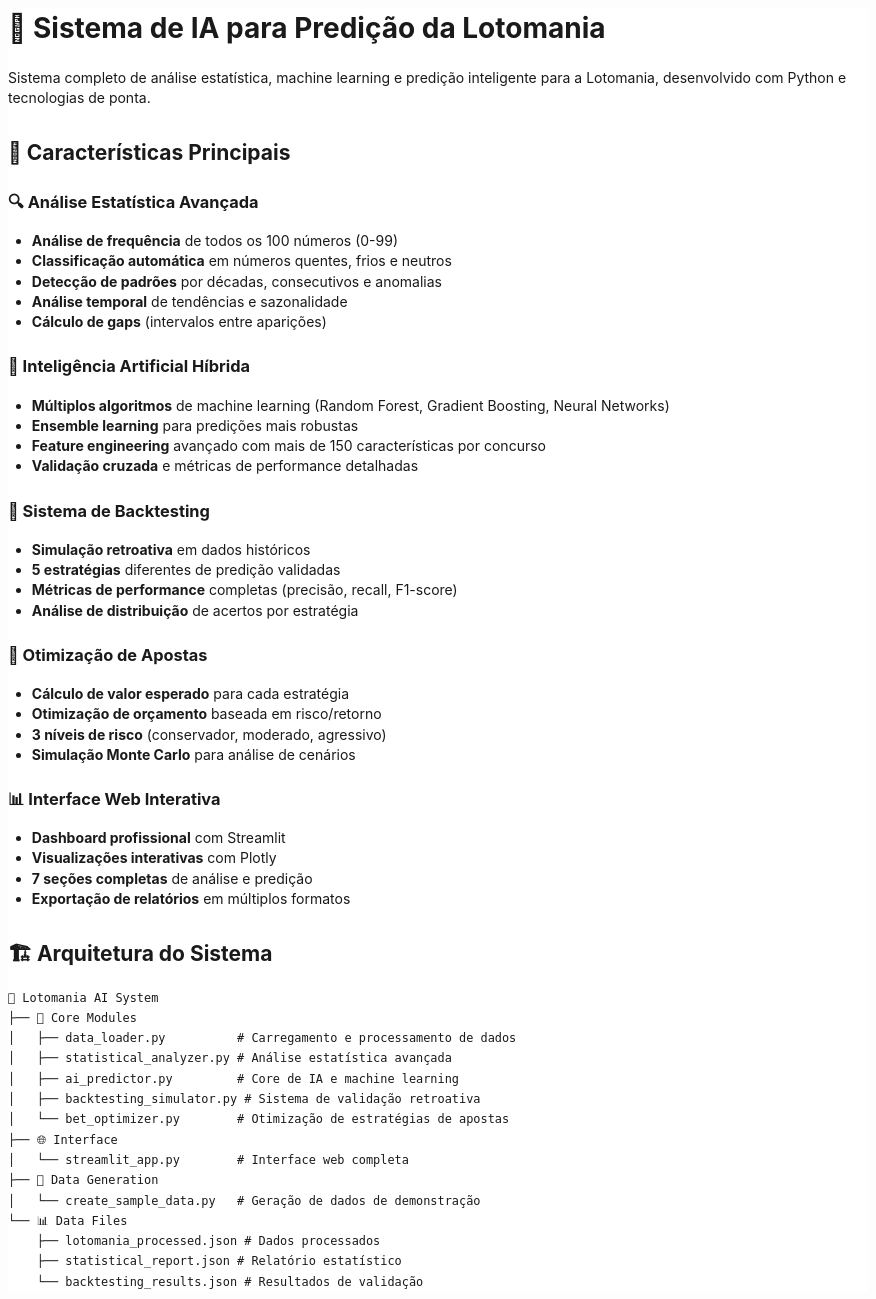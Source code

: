 # 🎲 Sistema de IA para Predição da Lotomania

Sistema completo de análise estatística, machine learning e predição inteligente para a Lotomania, desenvolvido com Python e tecnologias de ponta.

## 🌟 Características Principais

### 🔍 Análise Estatística Avançada
- **Análise de frequência** de todos os 100 números (0-99)
- **Classificação automática** em números quentes, frios e neutros
- **Detecção de padrões** por décadas, consecutivos e anomalias
- **Análise temporal** de tendências e sazonalidade
- **Cálculo de gaps** (intervalos entre aparições)

### 🤖 Inteligência Artificial Híbrida
- **Múltiplos algoritmos** de machine learning (Random Forest, Gradient Boosting, Neural Networks)
- **Ensemble learning** para predições mais robustas
- **Feature engineering** avançado com mais de 150 características por concurso
- **Validação cruzada** e métricas de performance detalhadas

### 🧪 Sistema de Backtesting
- **Simulação retroativa** em dados históricos
- **5 estratégias** diferentes de predição validadas
- **Métricas de performance** completas (precisão, recall, F1-score)
- **Análise de distribuição** de acertos por estratégia

### 🎯 Otimização de Apostas
- **Cálculo de valor esperado** para cada estratégia
- **Otimização de orçamento** baseada em risco/retorno
- **3 níveis de risco** (conservador, moderado, agressivo)
- **Simulação Monte Carlo** para análise de cenários

### 📊 Interface Web Interativa
- **Dashboard profissional** com Streamlit
- **Visualizações interativas** com Plotly
- **7 seções completas** de análise e predição
- **Exportação de relatórios** em múltiplos formatos

## 🏗️ Arquitetura do Sistema

```
📂 Lotomania AI System
├── 🔧 Core Modules
│   ├── data_loader.py          # Carregamento e processamento de dados
│   ├── statistical_analyzer.py # Análise estatística avançada
│   ├── ai_predictor.py         # Core de IA e machine learning
│   ├── backtesting_simulator.py # Sistema de validação retroativa
│   └── bet_optimizer.py        # Otimização de estratégias de apostas
├── 🌐 Interface
│   └── streamlit_app.py        # Interface web completa
├── 🎲 Data Generation
│   └── create_sample_data.py   # Geração de dados de demonstração
└── 📊 Data Files
    ├── lotomania_processed.json # Dados processados
    ├── statistical_report.json # Relatório estatístico
    └── backtesting_results.json # Resultados de validação
```
